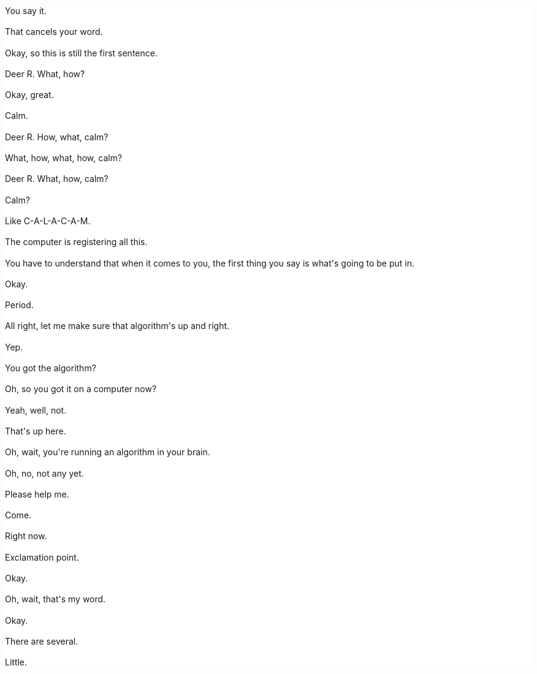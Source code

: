 You say it.

That cancels your word.

Okay, so this is still the first sentence.

Deer R. What, how?

Okay, great.

Calm.

Deer R. How, what, calm?

What, how, what, how, calm?

Deer R. What, how, calm?

Calm?

Like C-A-L-A-C-A-M.

The computer is registering all this.

You have to understand that when it comes to you, the first thing you say is what's going to be put in.

Okay.

Period.

All right, let me make sure that algorithm's up and right.

Yep.

You got the algorithm?

Oh, so you got it on a computer now?

Yeah, well, not.

That's up here.

Oh, wait, you're running an algorithm in your brain.

Oh, no, not any yet.

Please help me.

Come.

Right now.

Exclamation point.

Okay.

Oh, wait, that's my word.

Okay.

There are several.

Little.
